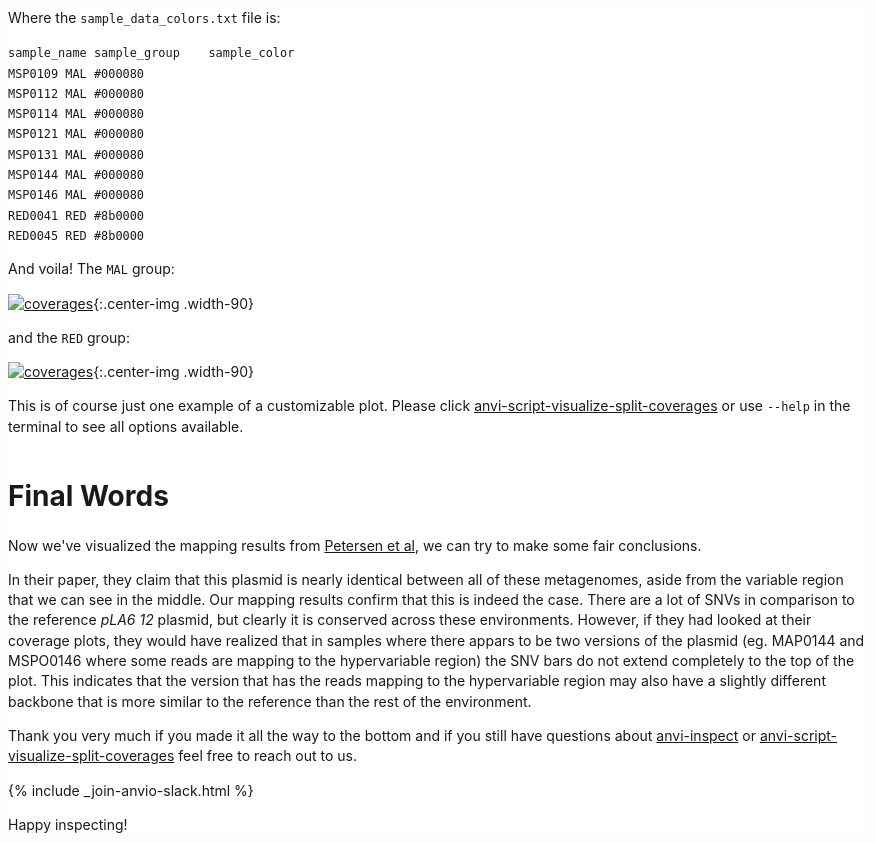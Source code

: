 Where the `sample_data_colors.txt` file is:

```
sample_name	sample_group	sample_color
MSP0109	MAL	#000080
MSP0112	MAL	#000080
MSP0114	MAL	#000080
MSP0121	MAL	#000080
MSP0131	MAL	#000080
MSP0144	MAL	#000080
MSP0146	MAL	#000080
RED0041	RED	#8b0000
RED0045	RED	#8b0000
```

And voila! The `MAL` group:

[![coverages]({{images}}/MAL_color_plots.png)]({{images}}/MAL_color_plots.png){:.center-img .width-90}

and the `RED` group:

[![coverages]({{images}}/RED_color_plots.png)]({{images}}/RED_color_plots.png){:.center-img .width-90}

This is of course just one example of a customizable plot. Please click [anvi-script-visualize-split-coverages](/vignette/#anvi-script-visualize-split-coverages) or use `--help` in the terminal to see all options available.

# Final Words

Now we've visualized the mapping results from [Petersen et al](https://www.pnas.org/content/early/2019/09/19/1905878116), we can try to make some fair conclusions.

In their paper, they claim that this plasmid is nearly identical between all of these metagenomes, aside from the variable region that we can see in the middle. Our mapping results confirm that this is indeed the case. There are a lot of SNVs in comparison to the reference *pLA6 12* plasmid, but clearly it is conserved across these environments. However, if they had looked at their coverage plots, they would have realized that in samples where there appars to be two versions of the plasmid (eg. MAP0144 and MSPO0146 where some reads are mapping to the hypervariable region) the SNV bars do not extend completely to the top of the plot. This indicates that the version that has the reads mapping to the hypervariable region may also have a slightly different backbone that is more similar to the reference than the rest of the environment.

Thank you very much if you made it all the way to the bottom and if you still have questions about [anvi-inspect](/vignette/#anvi-inspect) or [anvi-script-visualize-split-coverages](/vignette/#anvi-script-visualize-split-coverages) feel free to reach out to us.

{% include _join-anvio-slack.html %}

Happy inspecting!